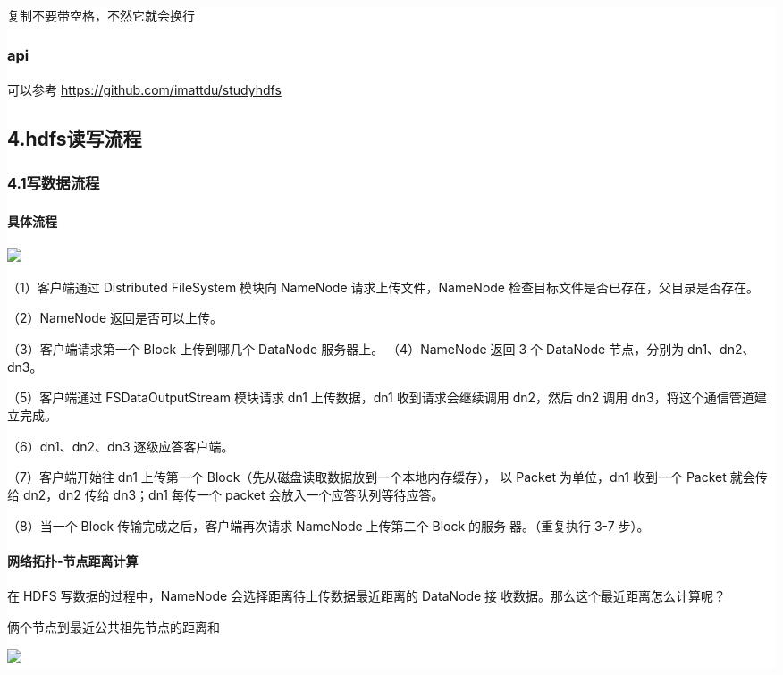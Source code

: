 



复制不要带空格，不然它就会换行





### api

可以参考 https://github.com/imattdu/studyhdfs







## 4.hdfs读写流程



### 4.1写数据流程



#### 具体流程



![](https://raw.githubusercontent.com/imattdu/img/main/img/2021/12/12/20211212141219.png)





（1）客户端通过 Distributed FileSystem 模块向 NameNode 请求上传文件，NameNode 检查目标文件是否已存在，父目录是否存在。 

（2）NameNode 返回是否可以上传。 

（3）客户端请求第一个 Block 上传到哪几个 DataNode 服务器上。 （4）NameNode 返回 3 个 DataNode 节点，分别为 dn1、dn2、dn3。 

（5）客户端通过 FSDataOutputStream 模块请求 dn1 上传数据，dn1 收到请求会继续调用 dn2，然后 dn2 调用 dn3，将这个通信管道建立完成。 

（6）dn1、dn2、dn3 逐级应答客户端。 

（7）客户端开始往 dn1 上传第一个 Block（先从磁盘读取数据放到一个本地内存缓存）， 以 Packet 为单位，dn1 收到一个 Packet 就会传给 dn2，dn2 传给 dn3；dn1 每传一个 packet 会放入一个应答队列等待应答。 

（8）当一个 Block 传输完成之后，客户端再次请求 NameNode 上传第二个 Block 的服务 器。（重复执行 3-7 步）。





####  网络拓扑-节点距离计算

在 HDFS 写数据的过程中，NameNode 会选择距离待上传数据最近距离的 DataNode 接 收数据。那么这个最近距离怎么计算呢？



俩个节点到最近公共祖先节点的距离和





![](https://raw.githubusercontent.com/imattdu/img/main/img/2021/12/12/20211212142248.png)

